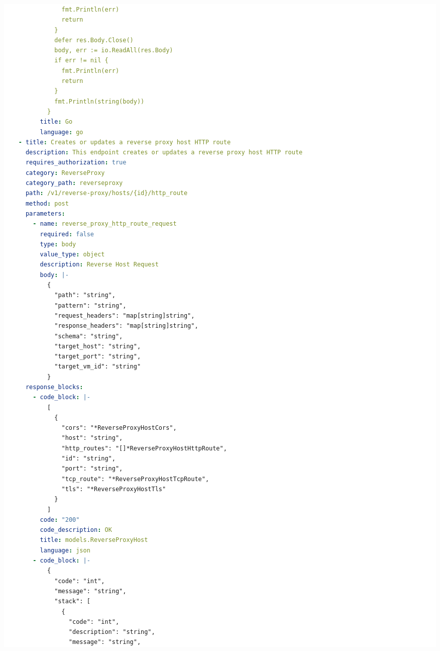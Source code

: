 ```yaml
                fmt.Println(err)
                return
              }
              defer res.Body.Close()
              body, err := io.ReadAll(res.Body)
              if err != nil {
                fmt.Println(err)
                return
              }
              fmt.Println(string(body))
            }
          title: Go
          language: go
    - title: Creates or updates a reverse proxy host HTTP route
      description: This endpoint creates or updates a reverse proxy host HTTP route
      requires_authorization: true
      category: ReverseProxy
      category_path: reverseproxy
      path: /v1/reverse-proxy/hosts/{id}/http_route
      method: post
      parameters:
        - name: reverse_proxy_http_route_request
          required: false
          type: body
          value_type: object
          description: Reverse Host Request
          body: |-
            {
              "path": "string",
              "pattern": "string",
              "request_headers": "map[string]string",
              "response_headers": "map[string]string",
              "schema": "string",
              "target_host": "string",
              "target_port": "string",
              "target_vm_id": "string"
            }
      response_blocks:
        - code_block: |-
            [
              {
                "cors": "*ReverseProxyHostCors",
                "host": "string",
                "http_routes": "[]*ReverseProxyHostHttpRoute",
                "id": "string",
                "port": "string",
                "tcp_route": "*ReverseProxyHostTcpRoute",
                "tls": "*ReverseProxyHostTls"
              }
            ]
          code: "200"
          code_description: OK
          title: models.ReverseProxyHost
          language: json
        - code_block: |-
            {
              "code": "int",
              "message": "string",
              "stack": [
                {
                  "code": "int",
                  "description": "string",
                  "message": "string",
```